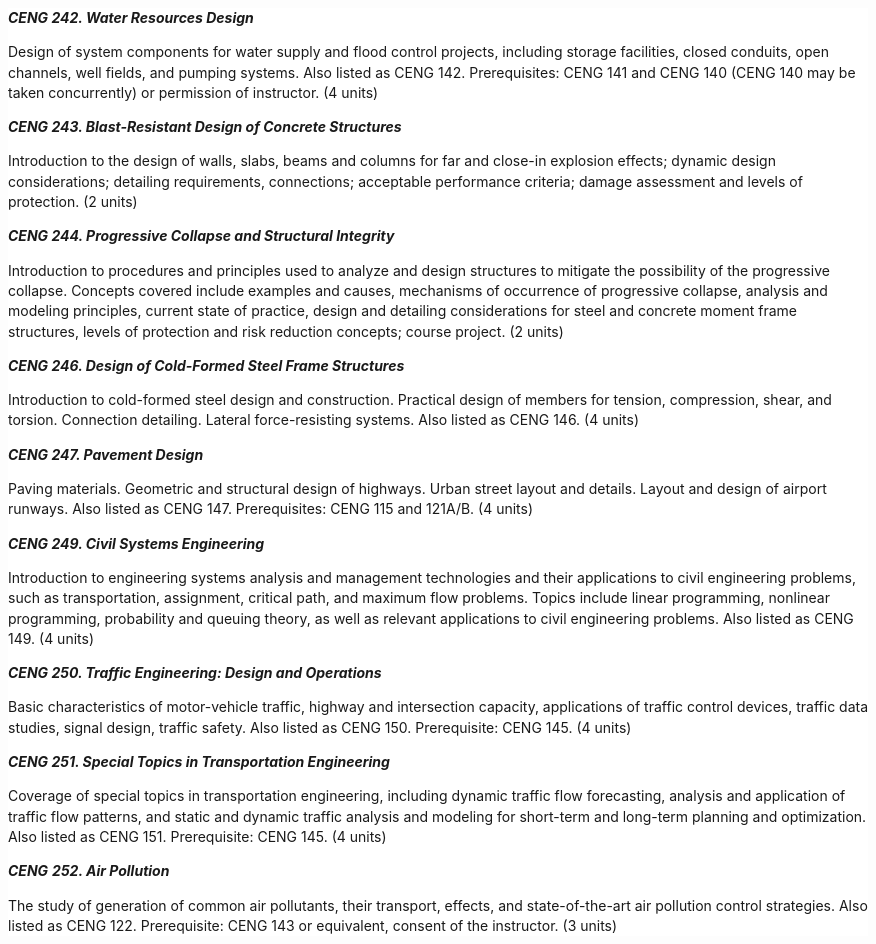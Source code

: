 _**CENG 242. Water Resources Design**_

Design of system components for water supply and flood control projects, including storage facilities, closed conduits, open channels, well fields, and pumping systems. Also listed as CENG 142. Prerequisites: CENG 141 and CENG 140 \(CENG 140 may be taken concurrently\) or permission of instructor. \(4 units\)

_**CENG 243. Blast-Resistant Design of Concrete Structures**_

Introduction to the design of walls, slabs, beams and columns for far and close-in explosion effects; dynamic design considerations; detailing requirements, connections; acceptable performance criteria; damage assessment and levels of protection. \(2 units\)

_**CENG 244. Progressive Collapse and Structural Integrity**_

Introduction to procedures and principles used to analyze and design structures to mitigate the possibility of the progressive collapse. Concepts covered include examples and causes, mechanisms of occurrence of progressive collapse, analysis and modeling principles, current state of practice, design and detailing considerations for steel and concrete moment frame structures, levels of protection and risk reduction concepts; course project. \(2 units\)

_**CENG 246. Design of Cold-Formed Steel Frame Structures**_

Introduction to cold-formed steel design and construction. Practical design of members for tension, compression, shear, and torsion. Connection detailing. Lateral force-resisting systems. Also listed as CENG 146. \(4 units\)

_**CENG 247. Pavement Design**_

Paving materials. Geometric and structural design of highways. Urban street layout and details. Layout and design of airport runways. Also listed as CENG 147. Prerequisites: CENG 115 and 121A/B. \(4 units\)

_**CENG 249. Civil Systems Engineering**_

Introduction to engineering systems analysis and management technologies and their applications to civil engineering problems, such as transportation, assignment, critical path, and maximum flow problems. Topics include linear programming, nonlinear programming, probability and queuing theory, as well as relevant applications to civil engineering problems. Also listed as CENG 149. \(4 units\)

_**CENG 250. Traffic Engineering: Design and Operations**_

Basic characteristics of motor-vehicle traffic, highway and intersection capacity, applications of traffic control devices, traffic data studies, signal design, traffic safety. Also listed as CENG 150. Prerequisite: CENG 145. \(4 units\)

_**CENG 251. Special Topics in Transportation Engineering**_

Coverage of special topics in transportation engineering, including dynamic traffic flow forecasting, analysis and application of traffic flow patterns, and static and dynamic traffic analysis and modeling for short-term and long-term planning and optimization. Also listed as CENG 151. Prerequisite: CENG 145. \(4 units\)

_**CENG**_ _**252. Air Pollution**_

The study of generation of common air pollutants, their transport, effects, and state-of-the-art air pollution control strategies. Also listed as CENG 122. Prerequisite: CENG 143 or equivalent, consent of the instructor. \(3 units\)
